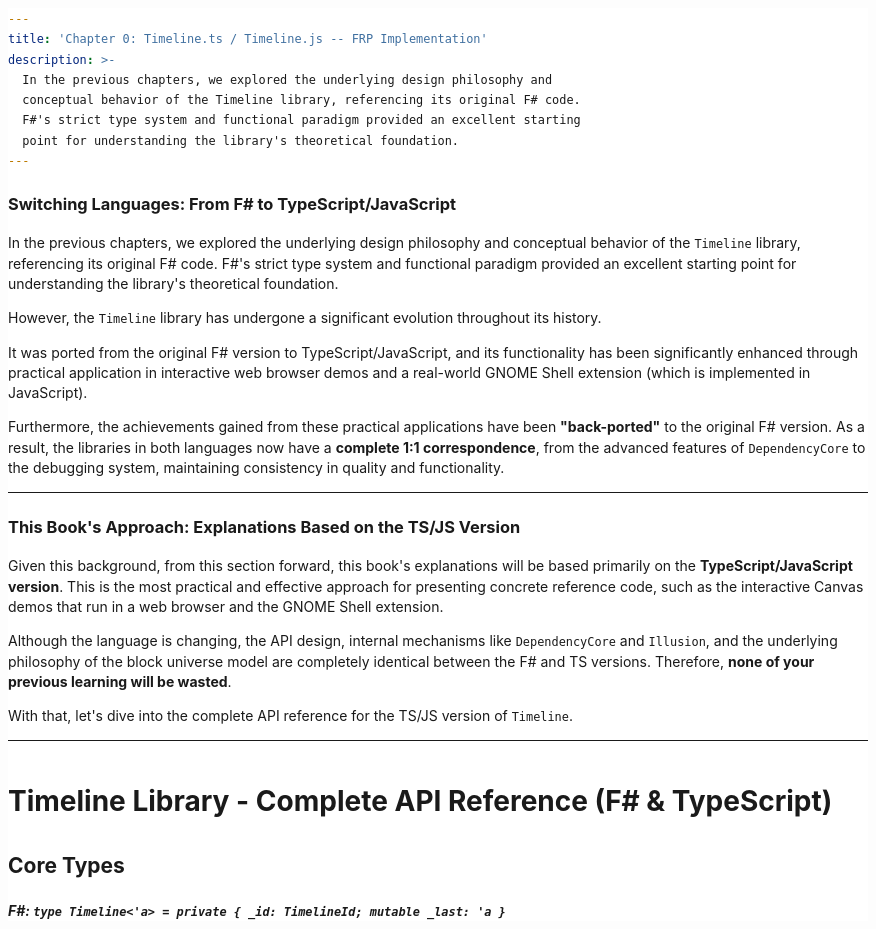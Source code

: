 ```yaml
---
title: 'Chapter 0: Timeline.ts / Timeline.js -- FRP Implementation'
description: >-
  In the previous chapters, we explored the underlying design philosophy and
  conceptual behavior of the Timeline library, referencing its original F# code.
  F#'s strict type system and functional paradigm provided an excellent starting
  point for understanding the library's theoretical foundation.
---
```

### Switching Languages: From F# to TypeScript/JavaScript

In the previous chapters, we explored the underlying design philosophy and conceptual behavior of the `Timeline` library, referencing its original F# code. F#'s strict type system and functional paradigm provided an excellent starting point for understanding the library's theoretical foundation.

However, the `Timeline` library has undergone a significant evolution throughout its history.

It was ported from the original F# version to TypeScript/JavaScript, and its functionality has been significantly enhanced through practical application in interactive web browser demos and a real-world GNOME Shell extension (which is implemented in JavaScript).

Furthermore, the achievements gained from these practical applications have been **"back-ported"** to the original F# version. As a result, the libraries in both languages now have a **complete 1:1 correspondence**, from the advanced features of `DependencyCore` to the debugging system, maintaining consistency in quality and functionality.

---

### This Book's Approach: Explanations Based on the TS/JS Version

Given this background, from this section forward, this book's explanations will be based primarily on the **TypeScript/JavaScript version**. This is the most practical and effective approach for presenting concrete reference code, such as the interactive Canvas demos that run in a web browser and the GNOME Shell extension.

Although the language is changing, the API design, internal mechanisms like `DependencyCore` and `Illusion`, and the underlying philosophy of the block universe model are completely identical between the F# and TS versions. Therefore, **none of your previous learning will be wasted**.

With that, let's dive into the complete API reference for the TS/JS version of `Timeline`.

---

# Timeline Library - Complete API Reference (F\# & TypeScript)

## Core Types

##### F\#: `type Timeline<'a> = private { _id: TimelineId; mutable _last: 'a }`
